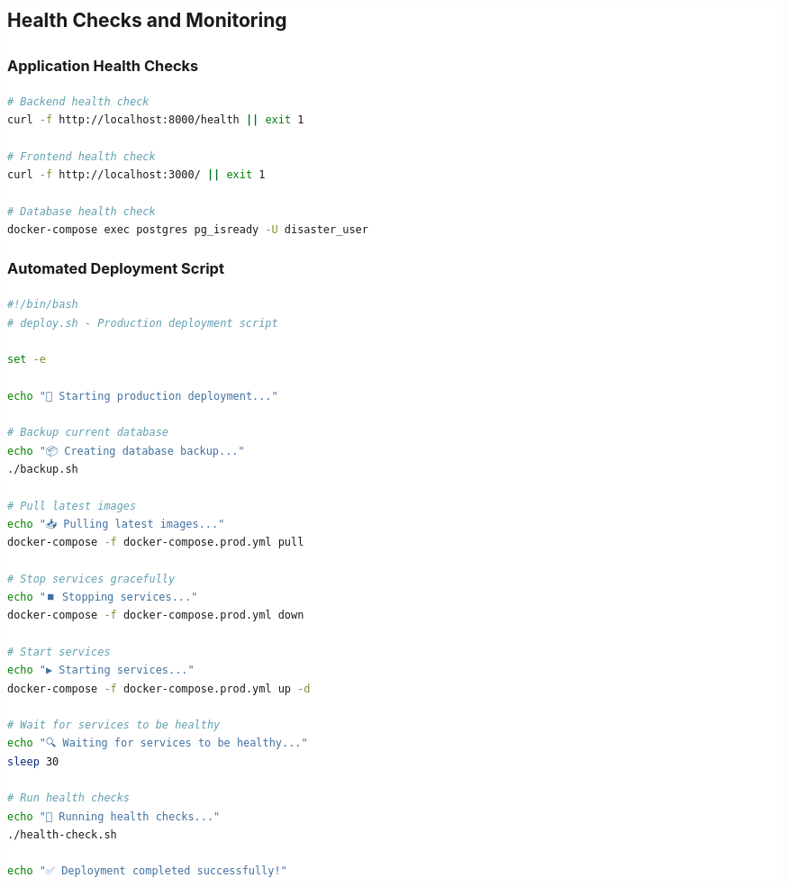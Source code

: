 ## Health Checks and Monitoring

### Application Health Checks

```bash
# Backend health check
curl -f http://localhost:8000/health || exit 1

# Frontend health check
curl -f http://localhost:3000/ || exit 1

# Database health check
docker-compose exec postgres pg_isready -U disaster_user
```

### Automated Deployment Script

```bash
#!/bin/bash
# deploy.sh - Production deployment script

set -e

echo "🚀 Starting production deployment..."

# Backup current database
echo "📦 Creating database backup..."
./backup.sh

# Pull latest images
echo "📥 Pulling latest images..."
docker-compose -f docker-compose.prod.yml pull

# Stop services gracefully
echo "⏹️ Stopping services..."
docker-compose -f docker-compose.prod.yml down

# Start services
echo "▶️ Starting services..."
docker-compose -f docker-compose.prod.yml up -d

# Wait for services to be healthy
echo "🔍 Waiting for services to be healthy..."
sleep 30

# Run health checks
echo "🏥 Running health checks..."
./health-check.sh

echo "✅ Deployment completed successfully!"
```
